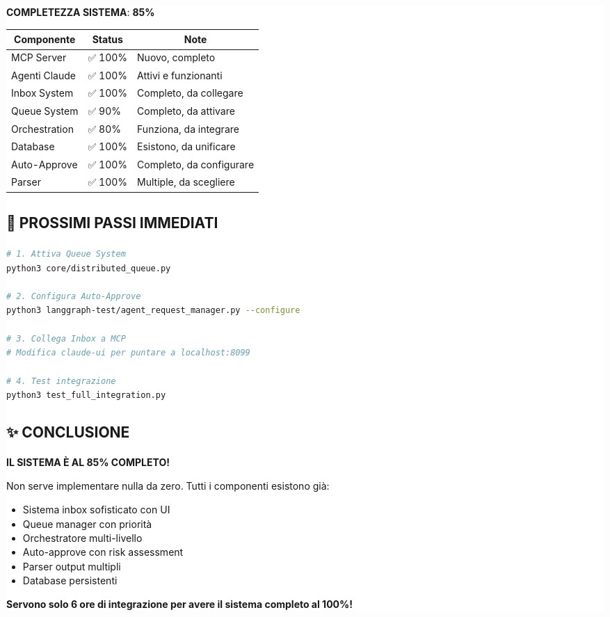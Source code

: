 **COMPLETEZZA SISTEMA**: **85%**

| Componente | Status | Note |
|------------|---------|------|
| MCP Server | ✅ 100% | Nuovo, completo |
| Agenti Claude | ✅ 100% | Attivi e funzionanti |
| Inbox System | ✅ 100% | Completo, da collegare |
| Queue System | ✅ 90% | Completo, da attivare |
| Orchestration | ✅ 80% | Funziona, da integrare |
| Database | ✅ 100% | Esistono, da unificare |
| Auto-Approve | ✅ 100% | Completo, da configurare |
| Parser | ✅ 100% | Multiple, da scegliere |

## 🚀 PROSSIMI PASSI IMMEDIATI

```bash
# 1. Attiva Queue System
python3 core/distributed_queue.py

# 2. Configura Auto-Approve
python3 langgraph-test/agent_request_manager.py --configure

# 3. Collega Inbox a MCP
# Modifica claude-ui per puntare a localhost:8099

# 4. Test integrazione
python3 test_full_integration.py
```

## ✨ CONCLUSIONE

**IL SISTEMA È AL 85% COMPLETO!**

Non serve implementare nulla da zero. Tutti i componenti esistono già:
- Sistema inbox sofisticato con UI
- Queue manager con priorità
- Orchestratore multi-livello
- Auto-approve con risk assessment
- Parser output multipli
- Database persistenti

**Servono solo 6 ore di integrazione per avere il sistema completo al 100%!**